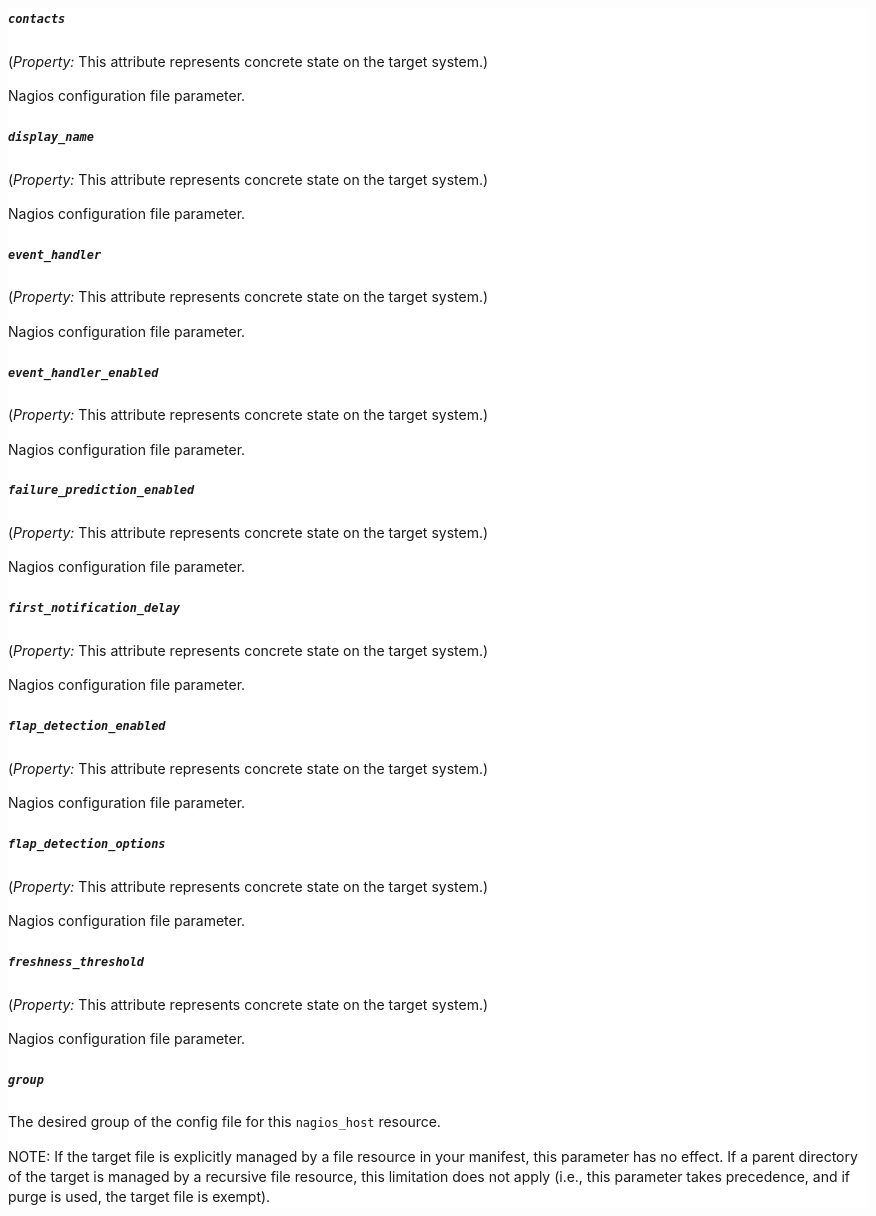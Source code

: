 ##### `contacts`

(*Property:* This attribute represents concrete state on the target system.)

Nagios configuration file parameter.

##### `display_name`

(*Property:* This attribute represents concrete state on the target system.)

Nagios configuration file parameter.

##### `event_handler`

(*Property:* This attribute represents concrete state on the target system.)

Nagios configuration file parameter.

##### `event_handler_enabled`

(*Property:* This attribute represents concrete state on the target system.)

Nagios configuration file parameter.

##### `failure_prediction_enabled`

(*Property:* This attribute represents concrete state on the target system.)

Nagios configuration file parameter.

##### `first_notification_delay`

(*Property:* This attribute represents concrete state on the target system.)

Nagios configuration file parameter.

##### `flap_detection_enabled`

(*Property:* This attribute represents concrete state on the target system.)

Nagios configuration file parameter.

##### `flap_detection_options`

(*Property:* This attribute represents concrete state on the target system.)

Nagios configuration file parameter.

##### `freshness_threshold`

(*Property:* This attribute represents concrete state on the target system.)

Nagios configuration file parameter.

##### `group`

The desired group of the config file for this `nagios_host` resource.

NOTE: If the target file is explicitly managed by a file resource in your manifest, this parameter has no effect. If a parent directory of the target is managed by a recursive file resource, this limitation does not apply (i.e., this parameter takes precedence, and if purge is used, the target file is exempt).
